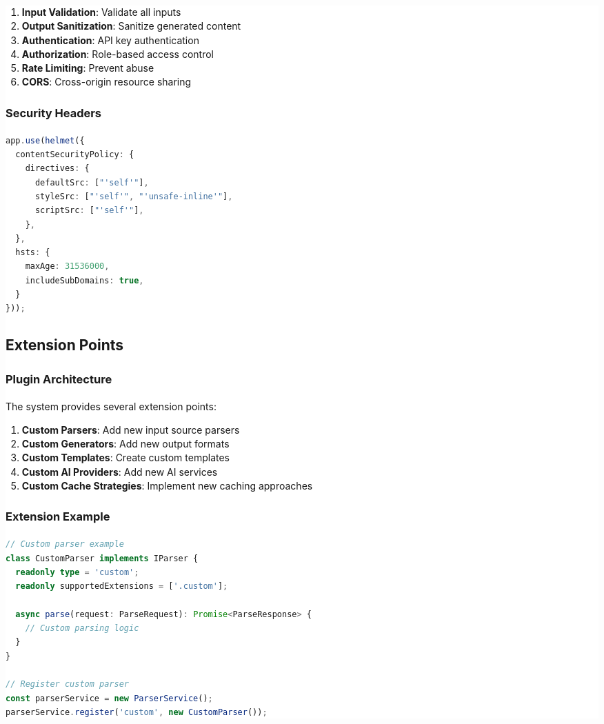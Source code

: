 1. **Input Validation**: Validate all inputs
2. **Output Sanitization**: Sanitize generated content
3. **Authentication**: API key authentication
4. **Authorization**: Role-based access control
5. **Rate Limiting**: Prevent abuse
6. **CORS**: Cross-origin resource sharing

### Security Headers

```typescript
app.use(helmet({
  contentSecurityPolicy: {
    directives: {
      defaultSrc: ["'self'"],
      styleSrc: ["'self'", "'unsafe-inline'"],
      scriptSrc: ["'self'"],
    },
  },
  hsts: {
    maxAge: 31536000,
    includeSubDomains: true,
  }
}));
```

## Extension Points

### Plugin Architecture

The system provides several extension points:

1. **Custom Parsers**: Add new input source parsers
2. **Custom Generators**: Add new output formats
3. **Custom Templates**: Create custom templates
4. **Custom AI Providers**: Add new AI services
5. **Custom Cache Strategies**: Implement new caching approaches

### Extension Example

```typescript
// Custom parser example
class CustomParser implements IParser {
  readonly type = 'custom';
  readonly supportedExtensions = ['.custom'];
  
  async parse(request: ParseRequest): Promise<ParseResponse> {
    // Custom parsing logic
  }
}

// Register custom parser
const parserService = new ParserService();
parserService.register('custom', new CustomParser());
```
